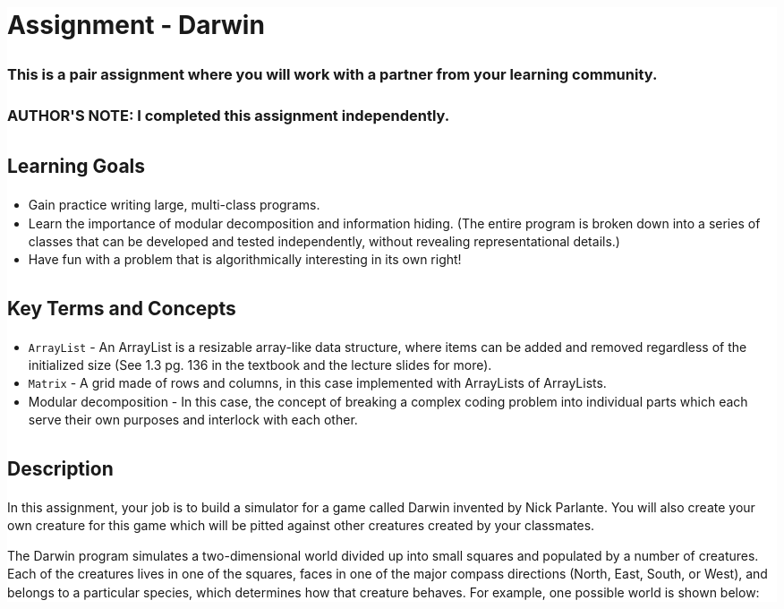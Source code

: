 # Assignment - Darwin

### This is a pair assignment where you will work with a partner from your learning community.

### AUTHOR'S NOTE: I completed this assignment independently.

## Learning Goals

* Gain practice writing large, multi-class programs.
* Learn the importance of modular decomposition and information hiding. (The entire program is
broken down into a series of classes that can be developed and tested independently, without revealing
representational details.)
* Have fun with a problem that is algorithmically interesting in its own right!

## Key Terms and Concepts

* `ArrayList` - An ArrayList is a resizable array-like data structure, where items can be added and removed regardless of the initialized size (See 1.3 pg. 136 in the textbook and the lecture slides for more).
* `Matrix` - A grid made of rows and columns, in this case implemented with ArrayLists of ArrayLists.
* Modular decomposition - In this case, the concept of breaking a complex coding problem into individual parts which each serve their own purposes and interlock with each other.


## Description

In this assignment, your job is to build a simulator for a game called Darwin invented by Nick Parlante. You will also create your own creature for this game which will be pitted against other creatures created by your classmates.

The Darwin program simulates a two-dimensional world divided up into small squares and populated by a
number of creatures. Each of the creatures lives in one of the squares, faces in one of the major compass
directions (North, East, South, or West), and belongs to a particular species, which determines how that
creature behaves. For example, one possible world is shown below:
